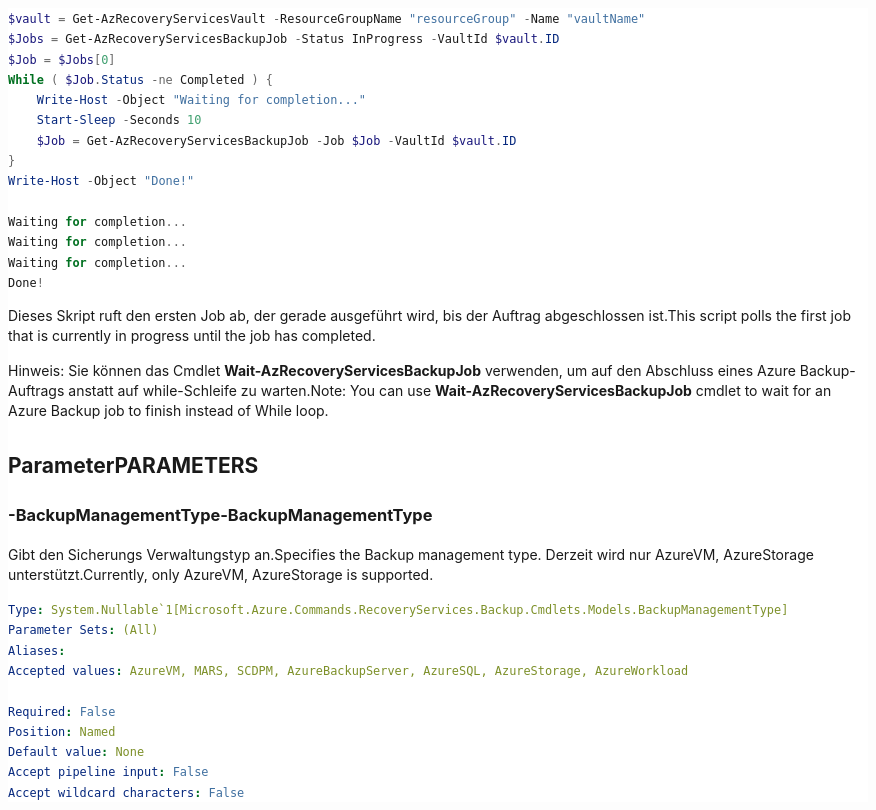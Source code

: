 ```powershell
$vault = Get-AzRecoveryServicesVault -ResourceGroupName "resourceGroup" -Name "vaultName"
$Jobs = Get-AzRecoveryServicesBackupJob -Status InProgress -VaultId $vault.ID
$Job = $Jobs[0]
While ( $Job.Status -ne Completed ) {
    Write-Host -Object "Waiting for completion..."
    Start-Sleep -Seconds 10
    $Job = Get-AzRecoveryServicesBackupJob -Job $Job -VaultId $vault.ID
}
Write-Host -Object "Done!"

Waiting for completion... 
Waiting for completion... 
Waiting for completion... 
Done!
```

<span data-ttu-id="f750c-118">Dieses Skript ruft den ersten Job ab, der gerade ausgeführt wird, bis der Auftrag abgeschlossen ist.</span><span class="sxs-lookup"><span data-stu-id="f750c-118">This script polls the first job that is currently in progress until the job has completed.</span></span>

<span data-ttu-id="f750c-119">Hinweis: Sie können das Cmdlet **Wait-AzRecoveryServicesBackupJob** verwenden, um auf den Abschluss eines Azure Backup-Auftrags anstatt auf while-Schleife zu warten.</span><span class="sxs-lookup"><span data-stu-id="f750c-119">Note: You can use **Wait-AzRecoveryServicesBackupJob** cmdlet to wait for an Azure Backup job to finish instead of While loop.</span></span>

## <span data-ttu-id="f750c-120">Parameter</span><span class="sxs-lookup"><span data-stu-id="f750c-120">PARAMETERS</span></span>

### <span data-ttu-id="f750c-121">-BackupManagementType</span><span class="sxs-lookup"><span data-stu-id="f750c-121">-BackupManagementType</span></span>

<span data-ttu-id="f750c-122">Gibt den Sicherungs Verwaltungstyp an.</span><span class="sxs-lookup"><span data-stu-id="f750c-122">Specifies the Backup management type.</span></span>
<span data-ttu-id="f750c-123">Derzeit wird nur AzureVM, AzureStorage unterstützt.</span><span class="sxs-lookup"><span data-stu-id="f750c-123">Currently, only AzureVM, AzureStorage is supported.</span></span>

```yaml
Type: System.Nullable`1[Microsoft.Azure.Commands.RecoveryServices.Backup.Cmdlets.Models.BackupManagementType]
Parameter Sets: (All)
Aliases:
Accepted values: AzureVM, MARS, SCDPM, AzureBackupServer, AzureSQL, AzureStorage, AzureWorkload

Required: False
Position: Named
Default value: None
Accept pipeline input: False
Accept wildcard characters: False
```
